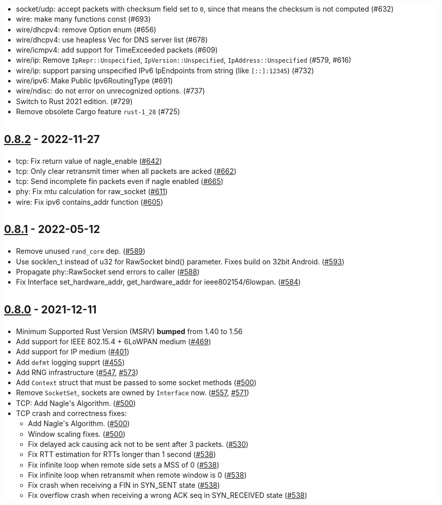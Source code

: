 - socket/udp: accept packets with checksum field set to `0`, since that means the checksum is not computed (#632)
- wire: make many functions const (#693)
- wire/dhcpv4: remove Option enum (#656)
- wire/dhcpv4: use heapless Vec for DNS server list (#678)
- wire/icmpv4: add support for TimeExceeded packets (#609)
- wire/ip: Remove `IpRepr::Unspecified`, `IpVersion::Unspecified`, `IpAddress::Unspecified` (#579, #616)
- wire/ip: support parsing unspecified IPv6 IpEndpoints from string (like `[::]:12345`) (#732)
- wire/ipv6: Make Public Ipv6RoutingType (#691)
- wire/ndisc: do not error on unrecognized options. (#737)
- Switch to Rust 2021 edition. (#729)
- Remove obsolete Cargo feature `rust-1_28` (#725)

## [0.8.2] - 2022-11-27

- tcp: Fix return value of nagle_enable ([#642](https://github.com/smoltcp-rs/smoltcp/pull/642))
- tcp: Only clear retransmit timer when all packets are acked ([#662](https://github.com/smoltcp-rs/smoltcp/pull/662))
- tcp: Send incomplete fin packets even if nagle enabled ([#665](https://github.com/smoltcp-rs/smoltcp/pull/665))
- phy: Fix mtu calculation for raw_socket ([#611](https://github.com/smoltcp-rs/smoltcp/pull/611))
- wire: Fix ipv6 contains_addr function ([#605](https://github.com/smoltcp-rs/smoltcp/pull/605))

## [0.8.1] - 2022-05-12

- Remove unused `rand_core` dep. ([#589](https://github.com/smoltcp-rs/smoltcp/pull/589))
- Use socklen_t instead of u32 for RawSocket bind() parameter. Fixes build on 32bit Android. ([#593](https://github.com/smoltcp-rs/smoltcp/pull/593))
- Propagate phy::RawSocket send errors to caller ([#588](https://github.com/smoltcp-rs/smoltcp/pull/588))
- Fix Interface set_hardware_addr, get_hardware_addr for ieee802154/6lowpan. ([#584](https://github.com/smoltcp-rs/smoltcp/pull/584))

## [0.8.0] - 2021-12-11

- Minimum Supported Rust Version (MSRV) **bumped** from 1.40 to 1.56
- Add support for IEEE 802.15.4 + 6LoWPAN medium ([#469](https://github.com/smoltcp-rs/smoltcp/pull/469))
- Add support for IP medium ([#401](https://github.com/smoltcp-rs/smoltcp/pull/401))
- Add `defmt` logging supprt ([#455](https://github.com/smoltcp-rs/smoltcp/pull/455))
- Add RNG infrastructure ([#547](https://github.com/smoltcp-rs/smoltcp/pull/547), [#573](https://github.com/smoltcp-rs/smoltcp/pull/573))
- Add `Context` struct that must be passed to some socket methods ([#500](https://github.com/smoltcp-rs/smoltcp/pull/500))
- Remove `SocketSet`, sockets are owned by `Interface` now. ([#557](https://github.com/smoltcp-rs/smoltcp/pull/557), [#571](https://github.com/smoltcp-rs/smoltcp/pull/571))
- TCP: Add Nagle's Algorithm. ([#500](https://github.com/smoltcp-rs/smoltcp/pull/500))
- TCP crash and correctness fixes:
    - Add Nagle's Algorithm. ([#500](https://github.com/smoltcp-rs/smoltcp/pull/500))
    - Window scaling fixes. ([#500](https://github.com/smoltcp-rs/smoltcp/pull/500))
    - Fix delayed ack causing ack not to be sent after 3 packets. ([#530](https://github.com/smoltcp-rs/smoltcp/pull/530))
    - Fix RTT estimation for RTTs longer than 1 second ([#538](https://github.com/smoltcp-rs/smoltcp/pull/538))
    - Fix infinite loop when remote side sets a MSS of 0 ([#538](https://github.com/smoltcp-rs/smoltcp/pull/538))
    - Fix infinite loop when retransmit when remote window is 0 ([#538](https://github.com/smoltcp-rs/smoltcp/pull/538))
    - Fix crash when receiving a FIN in SYN_SENT state ([#538](https://github.com/smoltcp-rs/smoltcp/pull/538))
    - Fix overflow crash when receiving a wrong ACK seq in SYN_RECEIVED state ([#538](https://github.com/smoltcp-rs/smoltcp/pull/538))

[Unreleased]: https://github.com/smoltcp-rs/smoltcp/compare/v0.9.0...HEAD
[0.9.0]: https://github.com/smoltcp-rs/smoltcp/compare/v0.8.2...v0.9.0
[0.8.2]: https://github.com/smoltcp-rs/smoltcp/compare/v0.8.1...v0.8.2
[0.8.1]: https://github.com/smoltcp-rs/smoltcp/compare/v0.8.0...v0.8.1
[0.8.0]: https://github.com/smoltcp-rs/smoltcp/compare/v0.7.0...v0.8.0
[0.7.5]: https://github.com/smoltcp-rs/smoltcp/compare/v0.7.4...v0.7.5
[0.7.4]: https://github.com/smoltcp-rs/smoltcp/compare/v0.7.3...v0.7.4
[0.7.3]: https://github.com/smoltcp-rs/smoltcp/compare/v0.7.2...v0.7.3
[0.7.2]: https://github.com/smoltcp-rs/smoltcp/compare/v0.7.1...v0.7.2
[0.7.1]: https://github.com/smoltcp-rs/smoltcp/compare/v0.7.0...v0.7.1
[0.7.0]: https://github.com/smoltcp-rs/smoltcp/compare/v0.6.0...v0.7.0